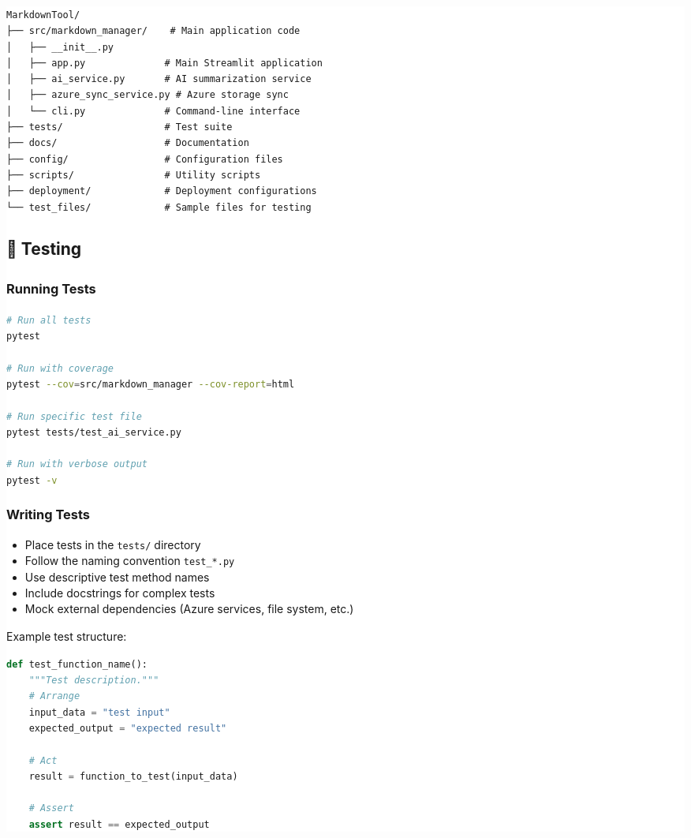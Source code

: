 ```
MarkdownTool/
├── src/markdown_manager/    # Main application code
│   ├── __init__.py
│   ├── app.py              # Main Streamlit application
│   ├── ai_service.py       # AI summarization service
│   ├── azure_sync_service.py # Azure storage sync
│   └── cli.py              # Command-line interface
├── tests/                  # Test suite
├── docs/                   # Documentation
├── config/                 # Configuration files
├── scripts/                # Utility scripts
├── deployment/             # Deployment configurations
└── test_files/             # Sample files for testing
```

## 🧪 Testing

### Running Tests

```bash
# Run all tests
pytest

# Run with coverage
pytest --cov=src/markdown_manager --cov-report=html

# Run specific test file
pytest tests/test_ai_service.py

# Run with verbose output
pytest -v
```

### Writing Tests

- Place tests in the `tests/` directory
- Follow the naming convention `test_*.py`
- Use descriptive test method names
- Include docstrings for complex tests
- Mock external dependencies (Azure services, file system, etc.)

Example test structure:
```python
def test_function_name():
    """Test description."""
    # Arrange
    input_data = "test input"
    expected_output = "expected result"
    
    # Act
    result = function_to_test(input_data)
    
    # Assert
    assert result == expected_output
```
